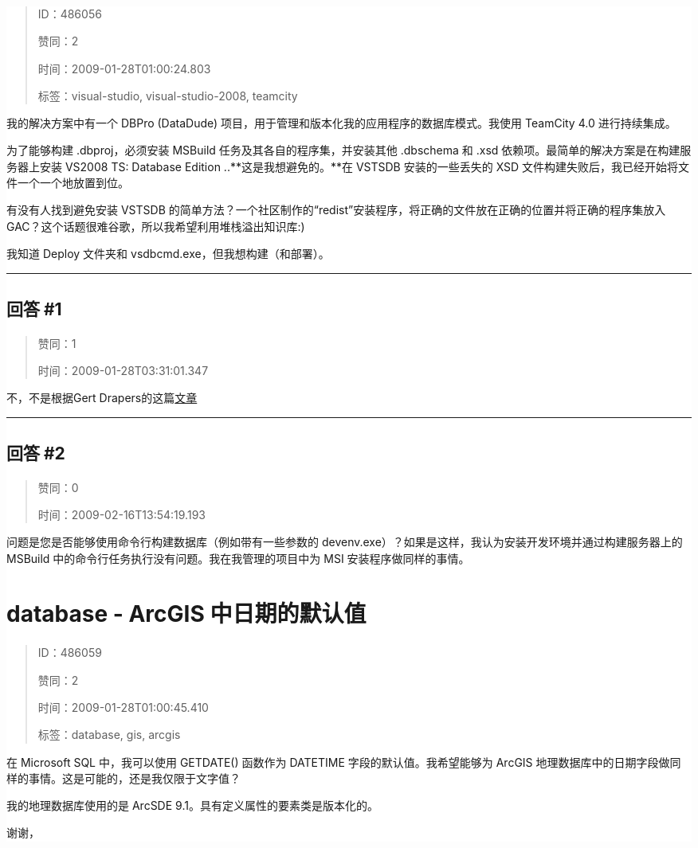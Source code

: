 > ID：486056
> 
> 赞同：2
> 
> 时间：2009-01-28T01:00:24.803
> 
> 标签：visual-studio, visual-studio-2008, teamcity

我的解决方案中有一个 DBPro (DataDude) 项目，用于管理和版本化我的应用程序的数据库模式。我使用 TeamCity 4.0 进行持续集成。

为了能够构建 .dbproj，必须安装 MSBuild 任务及其各自的程序集，并安装其他 .dbschema 和 .xsd 依赖项。最简单的解决方案是在构建服务器上安装 VS2008 TS: Database Edition ..**这是我想避免的。**在 VSTSDB 安装的一些丢失的 XSD 文件构建失败后，我已经开始将文件一个一个地放置到位。

有没有人找到避免安装 VSTSDB 的简单方法？一个社区制作的“redist”安装程序，将正确的文件放在正确的位置并将正确的程序集放入 GAC？这个话题很难谷歌，所以我希望利用堆栈溢出知识库:)

我知道 Deploy 文件夹和 vsdbcmd.exe，但我想构建（和部署）。

* * *

## 回答 #1

> 赞同：1
> 
> 时间：2009-01-28T03:31:01.347

不，不是根据Gert Drapers的这篇[文章](http://social.msdn.microsoft.com/Forums/en-US/vstsdb/thread/15ee69c1-27a7-43b1-a0c6-3adf0d772c28/)

* * *

## 回答 #2

> 赞同：0
> 
> 时间：2009-02-16T13:54:19.193

问题是您是否能够使用命令行构建数据库（例如带有一些参数的 devenv.exe）？如果是这样，我认为安装开发环境并通过构建服务器上的 MSBuild 中的命令行任务执行没有问题。我在我管理的项目中为 MSI 安装程序做同样的事情。

# database - ArcGIS 中日期的默认值

> ID：486059
> 
> 赞同：2
> 
> 时间：2009-01-28T01:00:45.410
> 
> 标签：database, gis, arcgis

在 Microsoft SQL 中，我可以使用 GETDATE() 函数作为 DATETIME 字段的默认值。我希望能够为 ArcGIS 地理数据库中的日期字段做同样的事情。这是可能的，还是我仅限于文字值？

我的地理数据库使用的是 ArcSDE 9.1。具有定义属性的要素类是版本化的。

谢谢，
